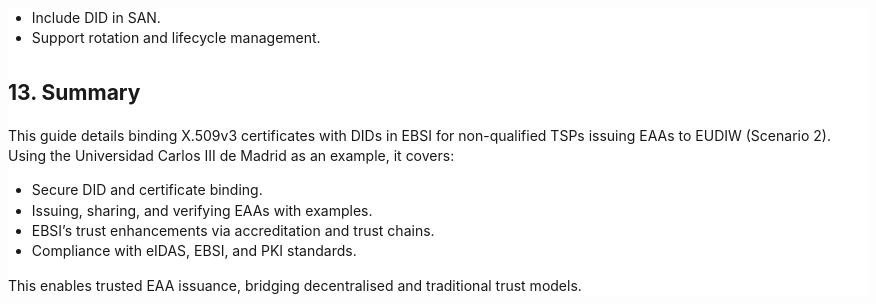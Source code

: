 - Include DID in SAN.
- Support rotation and lifecycle management.

## 13. Summary

This guide details binding X.509v3 certificates with DIDs in EBSI for
non-qualified TSPs issuing EAAs to EUDIW (Scenario 2). Using the Universidad
Carlos III de Madrid as an example, it covers:

- Secure DID and certificate binding.
- Issuing, sharing, and verifying EAAs with examples.
- EBSI’s trust enhancements via accreditation and trust chains.
- Compliance with eIDAS, EBSI, and PKI standards.

This enables trusted EAA issuance, bridging decentralised and traditional trust models.
